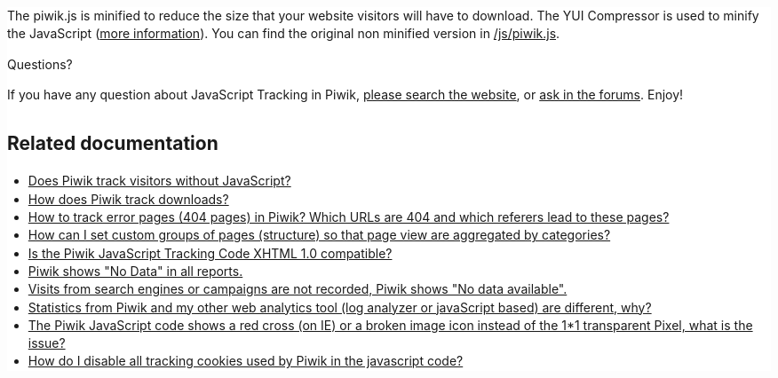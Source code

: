 The piwik.js is minified to reduce the size that your website visitors will have to download. The YUI Compressor is used to minify the JavaScript ([more information](https://github.com/piwik/piwik/blob/master/js/README#L1)). You can find the original non minified version in [/js/piwik.js](https://github.com/piwik/piwik/blob/master/js/piwik.js#L1).

Questions?

If you have any question about JavaScript Tracking in Piwik, [please search the website](http://piwik.org/search/), or [ask in the forums](http://forum.piwik.org). Enjoy!

## Related documentation

*   [Does Piwik track visitors without JavaScript?](http://piwik.org/faq/new-to-piwik/#faq_63)
*   [How does Piwik track downloads?](http://piwik.org/faq/new-to-piwik/#faq_47)
*   [How to track error pages (404 pages) in Piwik? Which URLs are 404 and which referers lead to these pages?](http://piwik.org/faq/how-to/#faq_60)
*   [How can I set custom groups of pages (structure) so that page view are aggregated by categories?](http://piwik.org/faq/how-to/#faq_62)
*   [Is the Piwik JavaScript Tracking Code XHTML 1.0 compatible?](http://piwik.org/faq/general/#faq_66)
*   [Piwik shows "No Data" in all reports.](http://piwik.org/faq/troubleshooting/#faq_58)
*   [Visits from search engines or campaigns are not recorded, Piwik shows "No data available".](http://piwik.org/faq/troubleshooting/#faq_51)
*   [Statistics from Piwik and my other web analytics tool (log analyzer or javaScript based) are different, why?](http://piwik.org/faq/troubleshooting/#faq_50)
*   [The Piwik JavaScript code shows a red cross (on IE) or a broken image icon instead of the 1*1 transparent Pixel, what is the issue?](http://piwik.org/faq/troubleshooting/#faq_57)
*   [How do I disable all tracking cookies used by Piwik in the javascript code?](http://piwik.org/faq/general/#faq_157)